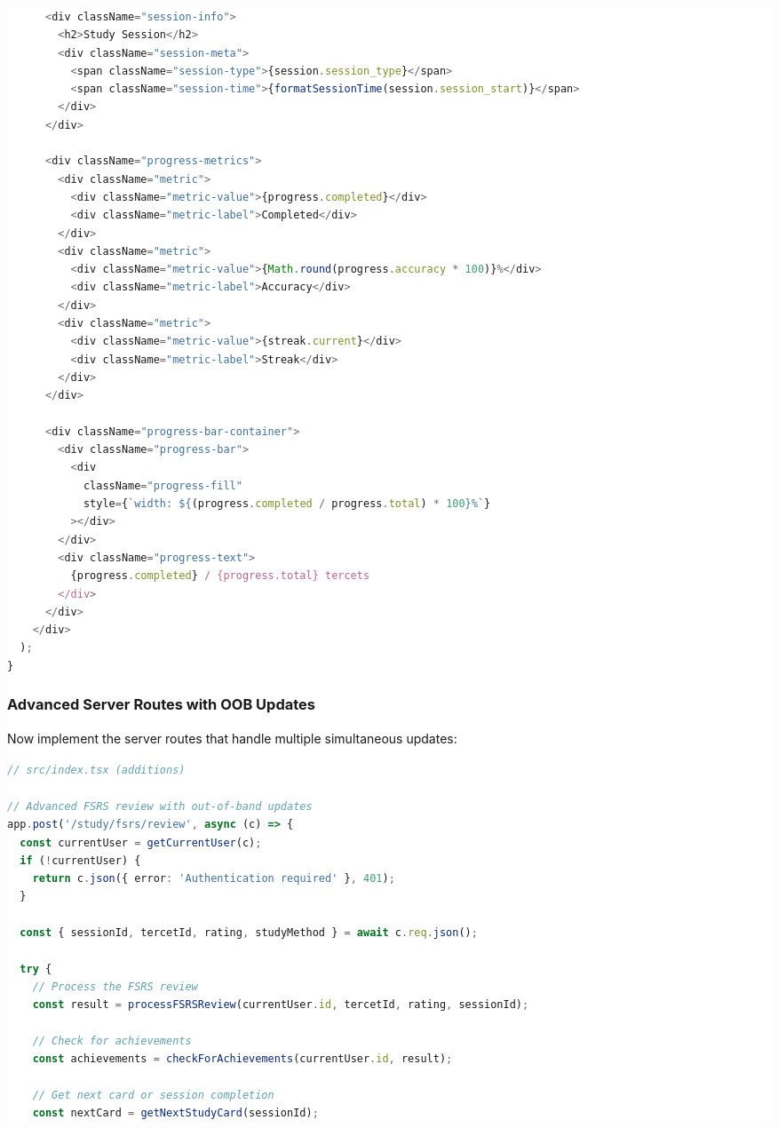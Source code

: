 ```typescript
      <div className="session-info">
        <h2>Study Session</h2>
        <div className="session-meta">
          <span className="session-type">{session.session_type}</span>
          <span className="session-time">{formatSessionTime(session.session_start)}</span>
        </div>
      </div>

      <div className="progress-metrics">
        <div className="metric">
          <div className="metric-value">{progress.completed}</div>
          <div className="metric-label">Completed</div>
        </div>
        <div className="metric">
          <div className="metric-value">{Math.round(progress.accuracy * 100)}%</div>
          <div className="metric-label">Accuracy</div>
        </div>
        <div className="metric">
          <div className="metric-value">{streak.current}</div>
          <div className="metric-label">Streak</div>
        </div>
      </div>

      <div className="progress-bar-container">
        <div className="progress-bar">
          <div 
            className="progress-fill" 
            style={`width: ${(progress.completed / progress.total) * 100}%`}
          ></div>
        </div>
        <div className="progress-text">
          {progress.completed} / {progress.total} tercets
        </div>
      </div>
    </div>
  );
}
```

### Advanced Server Routes with OOB Updates

Now implement the server routes that handle multiple simultaneous updates:

```typescript
// src/index.tsx (additions)

// Advanced FSRS review with out-of-band updates
app.post('/study/fsrs/review', async (c) => {
  const currentUser = getCurrentUser(c);
  if (!currentUser) {
    return c.json({ error: 'Authentication required' }, 401);
  }

  const { sessionId, tercetId, rating, studyMethod } = await c.req.json();
  
  try {
    // Process the FSRS review
    const result = processFSRSReview(currentUser.id, tercetId, rating, sessionId);
    
    // Check for achievements
    const achievements = checkForAchievements(currentUser.id, result);
    
    // Get next card or session completion
    const nextCard = getNextStudyCard(sessionId);
```